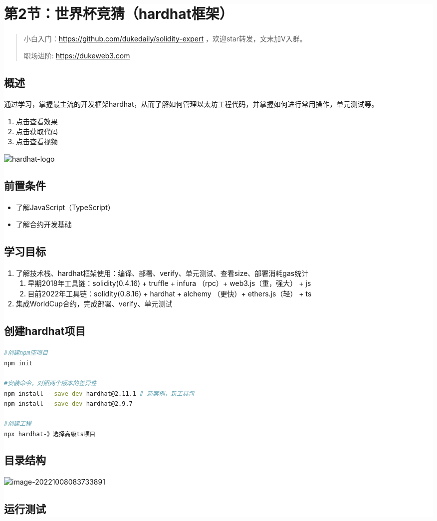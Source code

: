 # 第2节：世界杯竞猜（hardhat框架）

> 小白入门：https://github.com/dukedaily/solidity-expert ，欢迎star转发，文末加V入群。
>
> 职场进阶: https://dukeweb3.com

## 概述

通过学习，掌握最主流的开发框架hardhat，从而了解如何管理以太坊工程代码，并掌握如何进行常用操作，单元测试等。

1. [点击查看效果](https://solidity-expert-worldcup.vercel.app/)
2. [点击获取代码](https://github.com/dukedaily/solidity-expert/tree/main/cn/08_%E9%A1%B9%E7%9B%AE%E5%AE%9E%E6%88%98-%E4%B8%96%E7%95%8C%E6%9D%AF%E7%AB%9E%E7%8C%9C/code/contracts)
3. [点击查看视频](https://dukeweb3.com/courses/enrolled/2187286)

![hardhat-logo](assets/hardhat-logo.png)

## 前置条件

- 了解JavaScript（TypeScript）

- 了解合约开发基础

## 学习目标

1. 了解技术栈、hardhat框架使用：编译、部署、verify、单元测试、查看size、部署消耗gas统计
   1. 早期2018年工具链：solidity(0.4.16) + truffle + infura （rpc）+ web3.js（重，强大） + js
   2. 目前2022年工具链：solidity(0.8.16) + hardhat + alchemy （更快）+ ethers.js（轻） + ts
1. 集成WorldCup合约，完成部署、verify、单元测试



## 创建hardhat项目

```Bash
#创建npm空项目
npm init 

#安装命令，对照两个版本的差异性
npm install --save-dev hardhat@2.11.1 # 新案例，新工具包
npm install --save-dev hardhat@2.9.7

#创建工程
npx hardhat-》选择高级ts项目
```

## 目录结构

![image-20221008083733891](assets/image-20221008083733891.png)

## 运行测试

